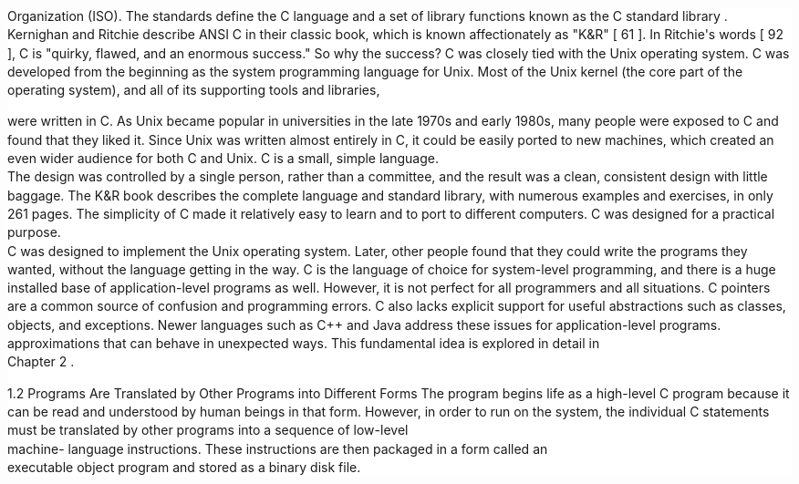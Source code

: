 Organization	(ISO).	The	standards	define	the	C	language	and	a
set	of	library	functions	known	as	the	
C	standard	library
.	Kernighan
and	Ritchie	describe	ANSI	C	in	their	classic	book,	which	is	known
affectionately	as	"K&R"	[
61
].	In	Ritchie's	words	[
92
],	C	is	"quirky,
flawed,	and	an	enormous	success."	So	why	the	success?
C	was	closely	tied	with	the	Unix	operating	system.	
C	was
developed	from	the	beginning	as	the	system	programming
language	for	Unix.	Most	of	the	Unix	kernel	(the	core	part	of	the
operating	system),	and	all	of	its	supporting	tools	and	libraries,

were	written	in	C.	As	Unix	became	popular	in	universities	in
the	late	1970s	and	early	1980s,	many	people	were	exposed	to
C	and	found	that	they	liked	it.	Since	Unix	was	written	almost
entirely	in	C,	it	could	be	easily	ported	to	new	machines,	which
created	an	even	wider	audience	for	both	C	and	Unix.
C	is	a	small,	simple	language.	
The	design	was	controlled	by
a	single	person,	rather	than	a	committee,	and	the	result	was	a
clean,	consistent	design	with	little	baggage.	The	K&R	book
describes	the	complete	language	and	standard	library,	with
numerous	examples	and	exercises,	in	only	261	pages.	The
simplicity	of	C	made	it	relatively	easy	to	learn	and	to	port	to
different	computers.
C	was	designed	for	a	practical	purpose.	
C	was	designed	to
implement	the	Unix	operating	system.	Later,	other	people
found	that	they	could	write	the	programs	they	wanted,	without
the	language	getting	in	the	way.
C	is	the	language	of	choice	for	system-level	programming,	and
there	is	a	huge	installed	base	of	application-level	programs	as
well.	However,	it	is	not	perfect	for	all	programmers	and	all
situations.	C	pointers	are	a	common	source	of	confusion	and
programming	errors.	C	also	lacks	explicit	support	for	useful
abstractions	such	as	classes,	objects,	and	exceptions.	Newer
languages	such	as	C++	and	Java	address	these	issues	for
application-level	programs.
approximations	that	can	behave	in	unexpected	ways.	This	fundamental
idea	is	explored	in	detail	in	
Chapter	
2
.

1.2	
Programs	Are	Translated	by
Other	Programs	into	Different	Forms
The	
	program	begins	life	as	a	high-level	C	program	because	it	can
be	read	and	understood	by	human	beings	in	that	form.	However,	in	order
to	run	
	on	the	system,	the	individual	C	statements	must	be
translated	by	other	programs	into	a	sequence	of	low-level	
machine-
language
	instructions.	These	instructions	are	then	packaged	in	a	form
called	an	
executable	object	program
	and	stored	as	a	binary	disk	file.